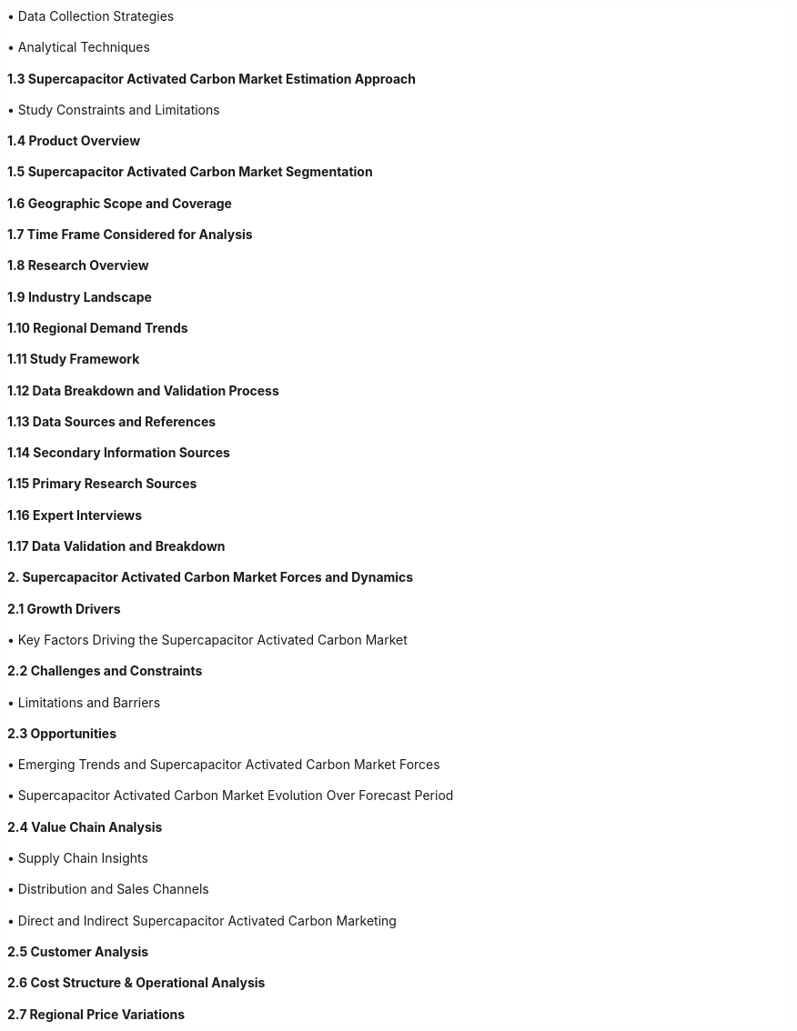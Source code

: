 • Data Collection Strategies

• Analytical Techniques

<strong>1.3 Supercapacitor Activated Carbon Market Estimation Approach</strong>

• Study Constraints and Limitations

<strong>1.4 Product Overview</strong>

<strong>1.5 Supercapacitor Activated Carbon Market Segmentation</strong>

<strong>1.6 Geographic Scope and Coverage</strong>

<strong>1.7 Time Frame Considered for Analysis</strong>

<strong>1.8 Research Overview</strong>

<strong>1.9 Industry Landscape</strong>

<strong>1.10 Regional Demand Trends</strong>

<strong>1.11 Study Framework</strong>

<strong>1.12 Data Breakdown and Validation Process</strong>

<strong>1.13 Data Sources and References</strong>

<strong>1.14 Secondary Information Sources</strong>

<strong>1.15 Primary Research Sources</strong>

<strong>1.16 Expert Interviews</strong>

<strong>1.17 Data Validation and Breakdown</strong>

<strong>2. Supercapacitor Activated Carbon Market Forces and Dynamics</strong>

<strong>2.1 Growth Drivers</strong>

• Key Factors Driving the Supercapacitor Activated Carbon Market

<strong>2.2 Challenges and Constraints</strong>

• Limitations and Barriers

<strong>2.3 Opportunities</strong>

• Emerging Trends and Supercapacitor Activated Carbon Market Forces

• Supercapacitor Activated Carbon Market Evolution Over Forecast Period

<strong>2.4 Value Chain Analysis</strong>

• Supply Chain Insights

• Distribution and Sales Channels

• Direct and Indirect Supercapacitor Activated Carbon Marketing

<strong>2.5 Customer Analysis</strong>

<strong>2.6 Cost Structure & Operational Analysis</strong>

<strong>2.7 Regional Price Variations</strong>
